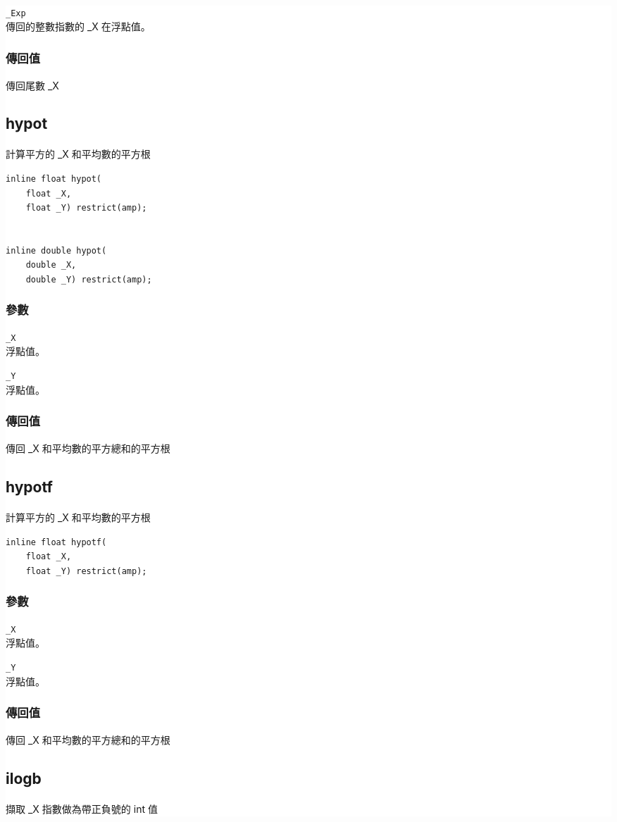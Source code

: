  `_Exp`  
 傳回的整數指數的 _X 在浮點值。  
  
### <a name="return-value"></a>傳回值  
 傳回尾數 _X  
  
##  <a name="hypot"></a>hypot  
 計算平方的 _X 和平均數的平方根  
  
```  
inline float hypot(
    float _X,  
    float _Y) restrict(amp);

 
inline double hypot(
    double _X,  
    double _Y) restrict(amp);
```  
  
### <a name="parameters"></a>參數  
 `_X`  
 浮點值。  
  
 `_Y`  
 浮點值。  
  
### <a name="return-value"></a>傳回值  
 傳回 _X 和平均數的平方總和的平方根  
  
##  <a name="hypotf"></a>hypotf  
 計算平方的 _X 和平均數的平方根  
  
```  
inline float hypotf(
    float _X,  
    float _Y) restrict(amp);
```  
  
### <a name="parameters"></a>參數  
 `_X`  
 浮點值。  
  
 `_Y`  
 浮點值。  
  
### <a name="return-value"></a>傳回值  
 傳回 _X 和平均數的平方總和的平方根  
  
##  <a name="ilogb"></a>ilogb  
 擷取 _X 指數做為帶正負號的 int 值  
  